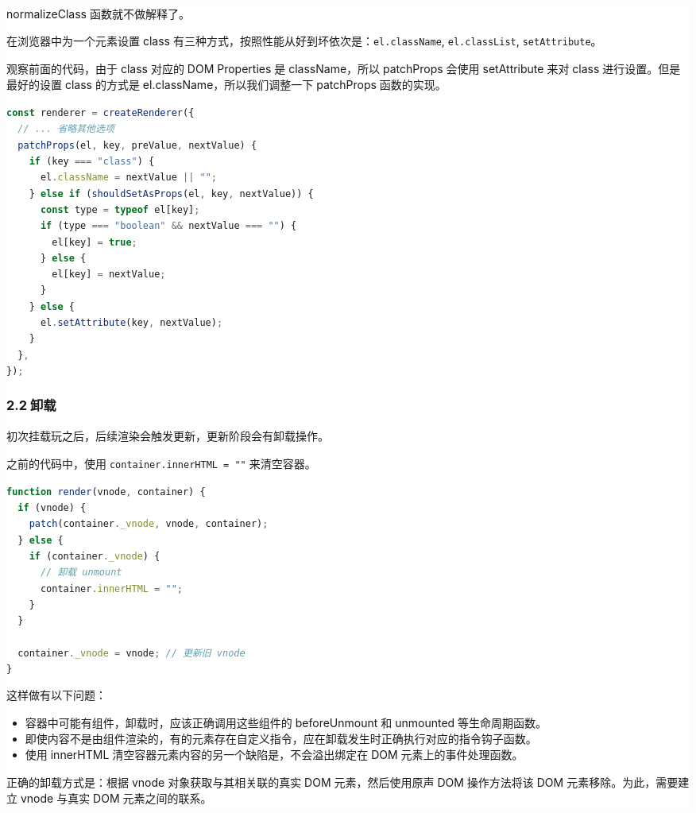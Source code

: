 normalizeClass 函数就不做解释了。

在浏览器中为一个元素设置 class 有三种方式，按照性能从好到坏依次是：`el.className`, `el.classList`, `setAttribute`。

观察前面的代码，由于 class 对应的 DOM Properties 是 className，所以 patchProps 会使用 setAttribute 来对 class 进行设置。但是最好的设置 class 的方式是 el.className，所以我们调整一下 patchProps 函数的实现。

```js
const renderer = createRenderer({
  // ... 省略其他选项
  patchProps(el, key, preValue, nextValue) {
    if (key === "class") {
      el.className = nextValue || "";
    } else if (shouldSetAsProps(el, key, nextValue)) {
      const type = typeof el[key];
      if (type === "boolean" && nextValue === "") {
        el[key] = true;
      } else {
        el[key] = nextValue;
      }
    } else {
      el.setAttribute(key, nextValue);
    }
  },
});
```

### 2.2 卸载

初次挂载玩之后，后续渲染会触发更新，更新阶段会有卸载操作。

之前的代码中，使用 `container.innerHTML = ""` 来清空容器。

```js
function render(vnode, container) {
  if (vnode) {
    patch(container._vnode, vnode, container);
  } else {
    if (container._vnode) {
      // 卸载 unmount
      container.innerHTML = "";
    }
  }

  container._vnode = vnode; // 更新旧 vnode
}
```

这样做有以下问题：

- 容器中可能有组件，卸载时，应该正确调用这些组件的 beforeUnmount 和 unmounted 等生命周期函数。
- 即使内容不是由组件渲染的，有的元素存在自定义指令，应在卸载发生时正确执行对应的指令钩子函数。
- 使用 innerHTML 清空容器元素内容的另一个缺陷是，不会溢出绑定在 DOM 元素上的事件处理函数。

正确的卸载方式是：根据 vnode 对象获取与其相关联的真实 DOM 元素，然后使用原声 DOM 操作方法将该 DOM 元素移除。为此，需要建立 vnode 与真实 DOM 元素之间的联系。
